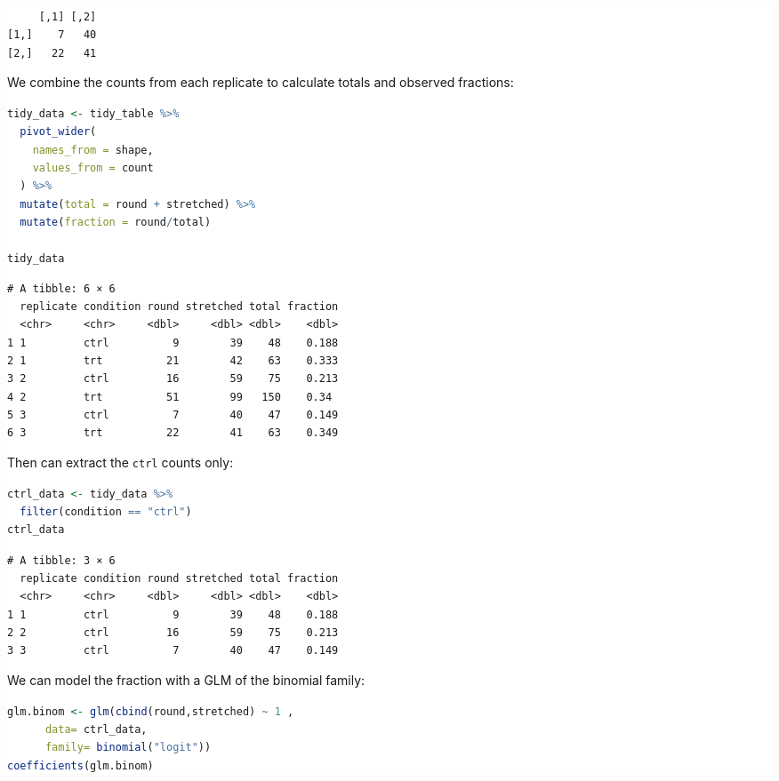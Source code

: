 ``` output
     [,1] [,2]
[1,]    7   40
[2,]   22   41
```




We combine the counts from each replicate to calculate totals and observed fractions:

``` r
tidy_data <- tidy_table %>% 
  pivot_wider(
    names_from = shape,
    values_from = count
  ) %>% 
  mutate(total = round + stretched) %>% 
  mutate(fraction = round/total)

tidy_data
```

``` output
# A tibble: 6 × 6
  replicate condition round stretched total fraction
  <chr>     <chr>     <dbl>     <dbl> <dbl>    <dbl>
1 1         ctrl          9        39    48    0.188
2 1         trt          21        42    63    0.333
3 2         ctrl         16        59    75    0.213
4 2         trt          51        99   150    0.34 
5 3         ctrl          7        40    47    0.149
6 3         trt          22        41    63    0.349
```

Then can extract the `ctrl` counts only:

``` r
ctrl_data <- tidy_data %>% 
  filter(condition == "ctrl") 
ctrl_data
```

``` output
# A tibble: 3 × 6
  replicate condition round stretched total fraction
  <chr>     <chr>     <dbl>     <dbl> <dbl>    <dbl>
1 1         ctrl          9        39    48    0.188
2 2         ctrl         16        59    75    0.213
3 3         ctrl          7        40    47    0.149
```

We can model the fraction with a GLM of the binomial family:


``` r
glm.binom <- glm(cbind(round,stretched) ~ 1 , 
      data= ctrl_data,
      family= binomial("logit"))
coefficients(glm.binom)
```
